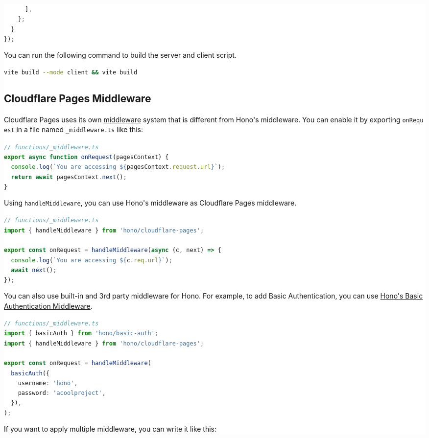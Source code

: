 ```ts
      ],
    };
  }
});
```

You can run the following command to build the server and client script.

```sh
vite build --mode client && vite build
```

## Cloudflare Pages Middleware

Cloudflare Pages uses its own [middleware](https://developers.cloudflare.com/pages/functions/middleware/) system that is different from Hono's middleware. You can enable it by exporting `onRequest` in a file named `_middleware.ts` like this:

```ts
// functions/_middleware.ts
export async function onRequest(pagesContext) {
  console.log(`You are accessing ${pagesContext.request.url}`);
  return await pagesContext.next();
}
```

Using `handleMiddleware`, you can use Hono's middleware as Cloudflare Pages middleware.

```ts
// functions/_middleware.ts
import { handleMiddleware } from 'hono/cloudflare-pages';

export const onRequest = handleMiddleware(async (c, next) => {
  console.log(`You are accessing ${c.req.url}`);
  await next();
});
```

You can also use built-in and 3rd party middleware for Hono. For example, to add Basic Authentication, you can use [Hono's Basic Authentication Middleware](/docs/middleware/builtin/basic-auth).

```ts
// functions/_middleware.ts
import { basicAuth } from 'hono/basic-auth';
import { handleMiddleware } from 'hono/cloudflare-pages';

export const onRequest = handleMiddleware(
  basicAuth({
    username: 'hono',
    password: 'acoolproject',
  }),
);
```

If you want to apply multiple middleware, you can write it like this:
